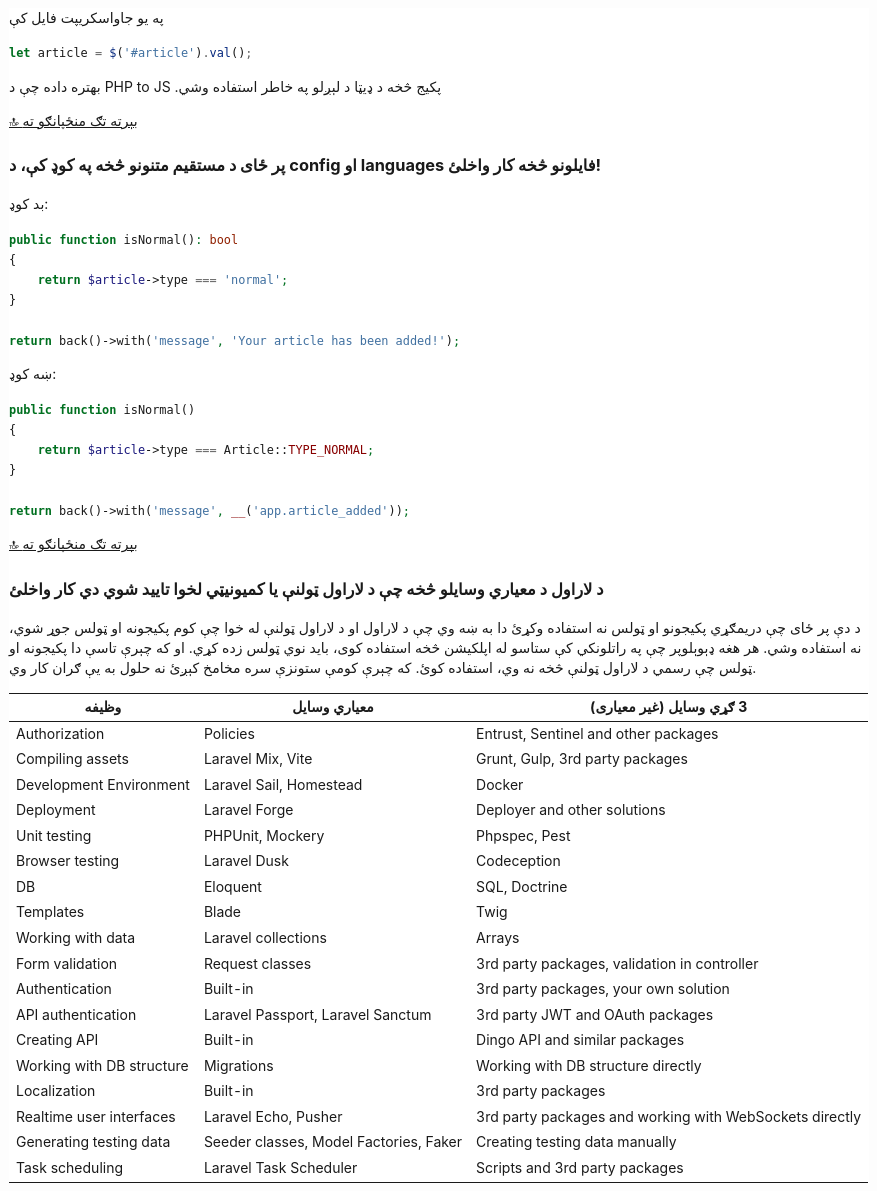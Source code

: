 په یو جاواسکریپت فایل کې

```javascript
let article = $('#article').val();
```

بهتره داده چې د PHP to JS .پکیج څخه د ډیټا د لېږلو په خاطر استفاده وشي

[🔝 بېرته تګ منځپانګو ته](#د-منځپانګو-یا-مطالبو-نوملړ
)

### **پر ځای د مستقیم متنونو څخه په کوډ کې، د config او languages فایلونو څخه کار واخلئ!**

بد کوډ:

```php
public function isNormal(): bool
{
    return $article->type === 'normal';
}

return back()->with('message', 'Your article has been added!');
```

ښه کوډ:

```php
public function isNormal()
{
    return $article->type === Article::TYPE_NORMAL;
}

return back()->with('message', __('app.article_added'));
```

[🔝 بېرته تګ منځپانګو ته](#د-منځپانګو-یا-مطالبو-نوملړ
)

### **د لاراول د معیاري وسایلو څخه چې د لاراول ټولنې یا کمیونیټي لخوا تایید شوي دي کار واخلئ**

د دې پر ځای چې دریمګړي پکیجونو او ټولس نه استفاده وکړئ دا به ښه وي چې د لاراول او د لاراول ټولنې له خوا  چې کوم پکیجونه او ټولس جوړ شوي، نه استفاده وشي.
هر هغه ډېوېلوپر چې په راتلونکي کې ستاسو له اپلکیشن څخه استفاده کوی، باید نوي ټولس زده کړي.
او که چېرې تاسې دا پکیجونه او ټولس چې رسمي د لاراول ټولنې څخه نه وي، استفاده کوئ. که چېرې کومې ستونزې سره مخامخ کېږئ نه حلول به یې ګران کار وي.  

وظیفه | معیاري وسایل | (غیر معیاری) 3 ګړي وسایل
------------ | ------------- | -------------
Authorization | Policies | Entrust, Sentinel and other packages
Compiling assets | Laravel Mix, Vite | Grunt, Gulp, 3rd party packages
Development Environment | Laravel Sail, Homestead | Docker
Deployment | Laravel Forge | Deployer and other solutions
Unit testing | PHPUnit, Mockery | Phpspec, Pest
Browser testing | Laravel Dusk | Codeception
DB | Eloquent | SQL, Doctrine
Templates | Blade | Twig
Working with data | Laravel collections | Arrays
Form validation | Request classes | 3rd party packages, validation in controller
Authentication | Built-in | 3rd party packages, your own solution
API authentication | Laravel Passport, Laravel Sanctum | 3rd party JWT and OAuth packages
Creating API | Built-in | Dingo API and similar packages
Working with DB structure | Migrations | Working with DB structure directly
Localization | Built-in | 3rd party packages
Realtime user interfaces | Laravel Echo, Pusher | 3rd party packages and working with WebSockets directly
Generating testing data | Seeder classes, Model Factories, Faker | Creating testing data manually
Task scheduling | Laravel Task Scheduler | Scripts and 3rd party packages